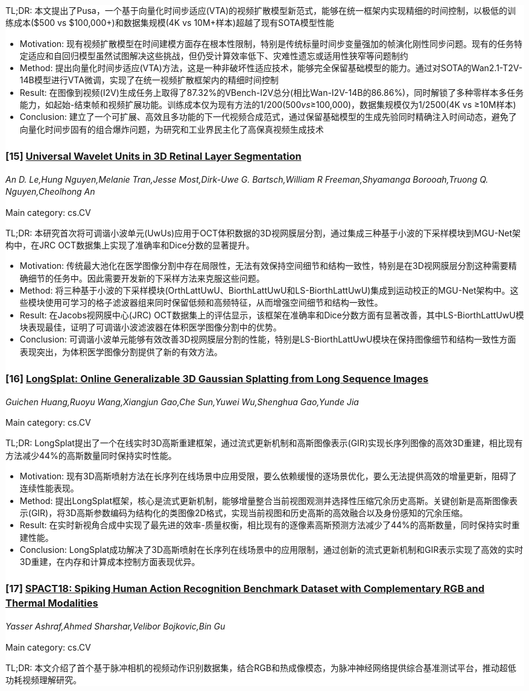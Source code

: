 TL;DR: 本文提出了Pusa，一个基于向量化时间步适应(VTA)的视频扩散模型新范式，能够在统一框架内实现精细的时间控制，以极低的训练成本($500 vs $100,000+)和数据集规模(4K vs 10M+样本)超越了现有SOTA模型性能

- Motivation: 现有视频扩散模型在时间建模方面存在根本性限制，特别是传统标量时间步变量强加的帧演化刚性同步问题。现有的任务特定适应和自回归模型虽然试图解决这些挑战，但仍受计算效率低下、灾难性遗忘或适用性狭窄等问题制约
- Method: 提出向量化时间步适应(VTA)方法，这是一种非破坏性适应技术，能够完全保留基础模型的能力。通过对SOTA的Wan2.1-T2V-14B模型进行VTA微调，实现了在统一视频扩散框架内的精细时间控制
- Result: 在图像到视频(I2V)生成任务上取得了87.32%的VBench-I2V总分(相比Wan-I2V-14B的86.86%)，同时解锁了多种零样本多任务能力，如起始-结束帧和视频扩展功能。训练成本仅为现有方法的1/200($500 vs ≥$100,000)，数据集规模仅为1/2500(4K vs ≥10M样本)
- Conclusion: 建立了一个可扩展、高效且多功能的下一代视频合成范式，通过保留基础模型的生成先验同时精确注入时间动态，避免了向量化时间步固有的组合爆炸问题，为研究和工业界民主化了高保真视频生成技术


### [15] [Universal Wavelet Units in 3D Retinal Layer Segmentation](https://arxiv.org/abs/2507.16119)
*An D. Le,Hung Nguyen,Melanie Tran,Jesse Most,Dirk-Uwe G. Bartsch,William R Freeman,Shyamanga Borooah,Truong Q. Nguyen,Cheolhong An*

Main category: cs.CV

TL;DR: 本研究首次将可调谐小波单元(UwUs)应用于OCT体积数据的3D视网膜层分割，通过集成三种基于小波的下采样模块到MGU-Net架构中，在JRC OCT数据集上实现了准确率和Dice分数的显著提升。

- Motivation: 传统最大池化在医学图像分割中存在局限性，无法有效保持空间细节和结构一致性，特别是在3D视网膜层分割这种需要精确细节的任务中。因此需要开发新的下采样方法来克服这些问题。
- Method: 将三种基于小波的下采样模块(OrthLattUwU、BiorthLattUwU和LS-BiorthLattUwU)集成到运动校正的MGU-Net架构中。这些模块使用可学习的格子滤波器组来同时保留低频和高频特征，从而增强空间细节和结构一致性。
- Result: 在Jacobs视网膜中心(JRC) OCT数据集上的评估显示，该框架在准确率和Dice分数方面有显著改善，其中LS-BiorthLattUwU模块表现最佳，证明了可调谐小波滤波器在体积医学图像分割中的优势。
- Conclusion: 可调谐小波单元能够有效改善3D视网膜层分割的性能，特别是LS-BiorthLattUwU模块在保持图像细节和结构一致性方面表现突出，为体积医学图像分割提供了新的有效方法。


### [16] [LongSplat: Online Generalizable 3D Gaussian Splatting from Long Sequence Images](https://arxiv.org/abs/2507.16144)
*Guichen Huang,Ruoyu Wang,Xiangjun Gao,Che Sun,Yuwei Wu,Shenghua Gao,Yunde Jia*

Main category: cs.CV

TL;DR: LongSplat提出了一个在线实时3D高斯重建框架，通过流式更新机制和高斯图像表示(GIR)实现长序列图像的高效3D重建，相比现有方法减少44%的高斯数量同时保持实时性能。

- Motivation: 现有3D高斯喷射方法在长序列在线场景中应用受限，要么依赖缓慢的逐场景优化，要么无法提供高效的增量更新，阻碍了连续性能表现。
- Method: 提出LongSplat框架，核心是流式更新机制，能够增量整合当前视图观测并选择性压缩冗余历史高斯。关键创新是高斯图像表示(GIR)，将3D高斯参数编码为结构化的类图像2D格式，实现当前视图和历史高斯的高效融合以及身份感知的冗余压缩。
- Result: 在实时新视角合成中实现了最先进的效率-质量权衡，相比现有的逐像素高斯预测方法减少了44%的高斯数量，同时保持实时重建性能。
- Conclusion: LongSplat成功解决了3D高斯喷射在长序列在线场景中的应用限制，通过创新的流式更新机制和GIR表示实现了高效的实时3D重建，在内存和计算成本控制方面表现优异。


### [17] [SPACT18: Spiking Human Action Recognition Benchmark Dataset with Complementary RGB and Thermal Modalities](https://arxiv.org/abs/2507.16151)
*Yasser Ashraf,Ahmed Sharshar,Velibor Bojkovic,Bin Gu*

Main category: cs.CV

TL;DR: 本文介绍了首个基于脉冲相机的视频动作识别数据集，结合RGB和热成像模态，为脉冲神经网络提供综合基准测试平台，推动超低功耗视频理解研究。
